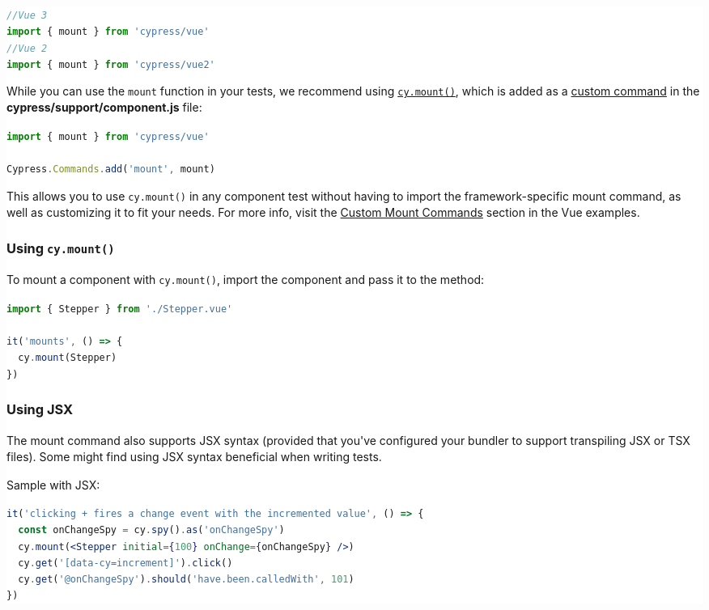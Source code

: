 ```ts
//Vue 3
import { mount } from 'cypress/vue'
//Vue 2
import { mount } from 'cypress/vue2'
```

While you can use the `mount` function in your tests, we recommend using
[`cy.mount()`](/api/commands/mount), which is added as a
[custom command](/api/cypress-api/custom-commands) in the
**cypress/support/component.js** file:

<code-group>
<code-block label="cypress/support/component.js" active>

```ts
import { mount } from 'cypress/vue'

Cypress.Commands.add('mount', mount)
```

</code-block>
</code-group>

This allows you to use `cy.mount()` in any component test without having to
import the framework-specific mount command, as well as customizing it to fit
your needs. For more info, visit the
[Custom Mount Commands](/guides/component-testing/vue/examples#Custom-Mount-Commands)
section in the Vue examples.

### Using `cy.mount()`

To mount a component with `cy.mount()`, import the component and pass it to the
method:

```ts
import { Stepper } from './Stepper.vue'

it('mounts', () => {
  cy.mount(Stepper)
})
```

### Using JSX

The mount command also supports JSX syntax (provided that you've configured your
bundler to support transpiling JSX or TSX files). Some might find using JSX
syntax beneficial when writing tests.

Sample with JSX:

```jsx
it('clicking + fires a change event with the incremented value', () => {
  const onChangeSpy = cy.spy().as('onChangeSpy')
  cy.mount(<Stepper initial={100} onChange={onChangeSpy} />)
  cy.get('[data-cy=increment]').click()
  cy.get('@onChangeSpy').should('have.been.calledWith', 101)
})
```
